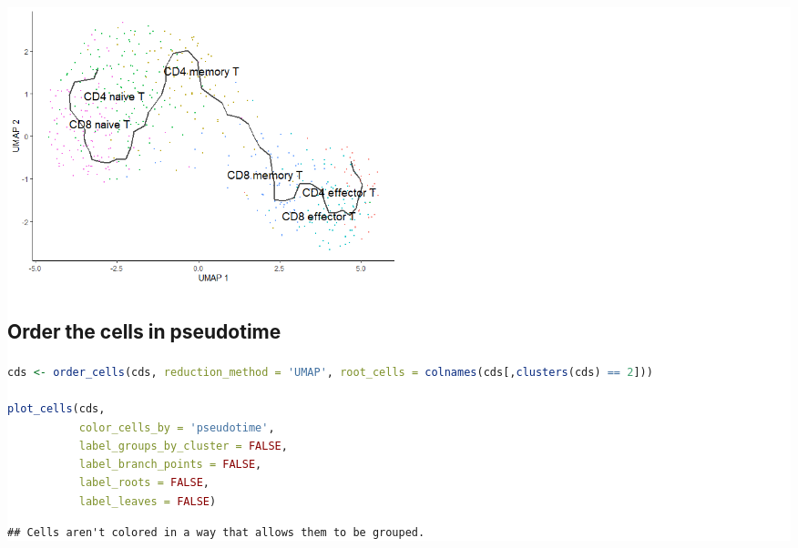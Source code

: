 <img src="Blood_Immune_ScRNAseq_Trajectory_Analysis_files/figure-gfm/unnamed-chunk-14-1.png" width="50%" />

## Order the cells in pseudotime

``` r
cds <- order_cells(cds, reduction_method = 'UMAP', root_cells = colnames(cds[,clusters(cds) == 2]))

plot_cells(cds,
           color_cells_by = 'pseudotime',
           label_groups_by_cluster = FALSE,
           label_branch_points = FALSE,
           label_roots = FALSE,
           label_leaves = FALSE)
```

    ## Cells aren't colored in a way that allows them to be grouped.
